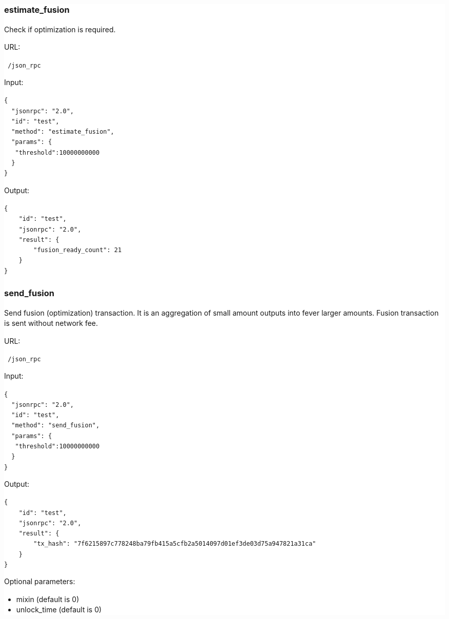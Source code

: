 
### estimate_fusion

Check if optimization is required.

URL:
```
 /json_rpc
```
Input:
```
{
  "jsonrpc": "2.0",
  "id": "test",
  "method": "estimate_fusion",
  "params": {
   "threshold":10000000000
  }
}
```
Output:
```
{
    "id": "test",
    "jsonrpc": "2.0",
    "result": {
        "fusion_ready_count": 21
    }
}
```


### send_fusion

Send fusion (optimization) transaction. It is an aggregation of small amount outputs into fever larger amounts. Fusion transaction is sent without network fee.

URL:
```
 /json_rpc
```
Input:
```
{
  "jsonrpc": "2.0",
  "id": "test",
  "method": "send_fusion",
  "params": {
   "threshold":10000000000
  }
}
```
Output:
```
{
    "id": "test",
    "jsonrpc": "2.0",
    "result": {
        "tx_hash": "7f6215897c778248ba79fb415a5cfb2a5014097d01ef3de03d75a947821a31ca"
    }
}
```
Optional parameters:
* mixin (default is 0)
* unlock_time (default is 0)